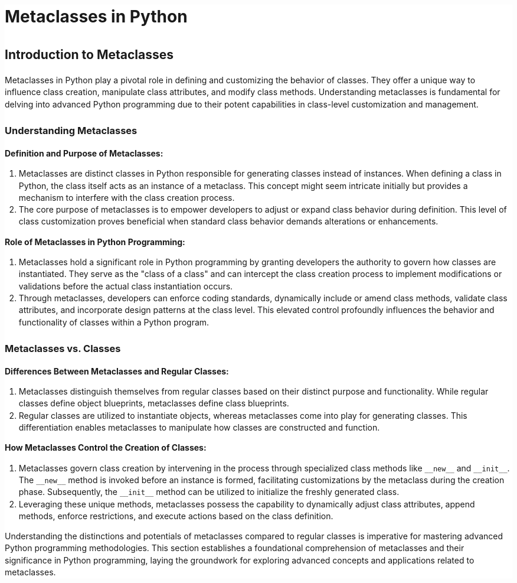 
# Metaclasses in Python

## Introduction to Metaclasses

Metaclasses in Python play a pivotal role in defining and customizing the behavior of classes. They offer a unique way to influence class creation, manipulate class attributes, and modify class methods. Understanding metaclasses is fundamental for delving into advanced Python programming due to their potent capabilities in class-level customization and management.

### Understanding Metaclasses

**Definition and Purpose of Metaclasses:**
1. Metaclasses are distinct classes in Python responsible for generating classes instead of instances. When defining a class in Python, the class itself acts as an instance of a metaclass. This concept might seem intricate initially but provides a mechanism to interfere with the class creation process.
2. The core purpose of metaclasses is to empower developers to adjust or expand class behavior during definition. This level of class customization proves beneficial when standard class behavior demands alterations or enhancements.

**Role of Metaclasses in Python Programming:**
1. Metaclasses hold a significant role in Python programming by granting developers the authority to govern how classes are instantiated. They serve as the "class of a class" and can intercept the class creation process to implement modifications or validations before the actual class instantiation occurs.
2. Through metaclasses, developers can enforce coding standards, dynamically include or amend class methods, validate class attributes, and incorporate design patterns at the class level. This elevated control profoundly influences the behavior and functionality of classes within a Python program.

### Metaclasses vs. Classes

**Differences Between Metaclasses and Regular Classes:**
1. Metaclasses distinguish themselves from regular classes based on their distinct purpose and functionality. While regular classes define object blueprints, metaclasses define class blueprints.
2. Regular classes are utilized to instantiate objects, whereas metaclasses come into play for generating classes. This differentiation enables metaclasses to manipulate how classes are constructed and function.

**How Metaclasses Control the Creation of Classes:**
1. Metaclasses govern class creation by intervening in the process through specialized class methods like `__new__` and `__init__`. The `__new__` method is invoked before an instance is formed, facilitating customizations by the metaclass during the creation phase. Subsequently, the `__init__` method can be utilized to initialize the freshly generated class.
2. Leveraging these unique methods, metaclasses possess the capability to dynamically adjust class attributes, append methods, enforce restrictions, and execute actions based on the class definition.

Understanding the distinctions and potentials of metaclasses compared to regular classes is imperative for mastering advanced Python programming methodologies. This section establishes a foundational comprehension of metaclasses and their significance in Python programming, laying the groundwork for exploring advanced concepts and applications related to metaclasses.
